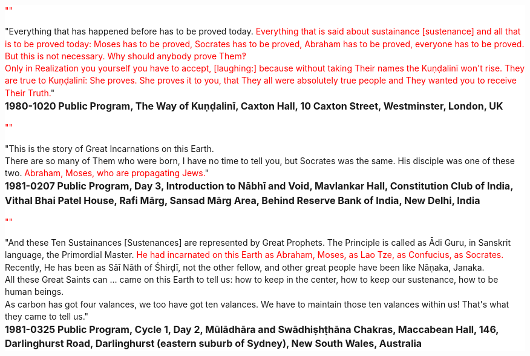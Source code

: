 <div class="para-divider"></div>

<p>
<font color="red">""</font><br>
<font size="+0"><b></b></font>
</p>

<div class="para-divider"></div>

<p>
"Everything that has happened before has to be proved today. <font color="red">Everything that is said about sustainance [sustenance] and all that is to be proved today: Moses has to be proved, Socrates has to be proved, Abraham has to be proved, everyone has to be proved.</font><br>
<font color="red">But this is not necessary. Why should anybody prove Them‽<br>
Only in Realization you yourself you have to accept, [laughing:] because without taking Their names the Kuṇḍalinī won't rise. They are true to Kuṇḍalinī: She proves. She proves it to you, that They all were absolutely true people and They wanted you to receive Their Truth.</font>"<br>
<font size="+0"><b>1980-1020 Public Program, The Way of Kuṇḍalinī, Caxton Hall, 10 Caxton Street, Westminster, London, UK</b></font>
</p>

<div class="para-divider"></div>

<p>
<font color="red">""</font><br>
<font size="+0"><b></b></font>
</p>

<div class="para-divider"></div>

<p>
"This is the story of Great Incarnations on this Earth.<br>
There are so many of Them who were born, I have no time to tell you, but Socrates was the same. His disciple was one of these two. <font color="red">Abraham, Moses, who are propagating Jews.</font>"<br>
<font size="+0"><b>1981-0207 Public Program, Day 3, Introduction to Nābhī and Void, Mavlankar Hall, Constitution Club of India, Vithal Bhai Patel House, Rafi Mārg, Sansad Mārg Area, Behind Reserve Bank of India, New Delhi, India</b></font>
</p>

<div class="para-divider"></div>

<p>
<font color="red">""</font><br>
<font size="+0"><b></b></font>
</p>

<div class="para-divider"></div>

<p>
"And these Ten Sustainances [Sustenances] are represented by Great Prophets. The Principle is called as Ādi Guru, in Sanskrit language, the Primordial Master. <font color="red">He had incarnated on this Earth as Abraham, Moses, as Lao Tze, as Confucius, as Socrates.</font> Recently, He has been as Sāī Nāth of Śhirḍī, not the other fellow, and other great people have been like Nāṇaka, Janaka.<br>
All these Great Saints can ... came on this Earth to tell us: how to keep in the center, how to keep our sustenance, how to be human beings.<br>
As carbon has got four valances, we too have got ten valances. We have to maintain those ten valances within us! That's what they came to tell us."<br>
<font size="+0"><b>1981-0325 Public Program, Cycle 1, Day 2, Mūlādhāra and Swādhiṣhṭhāna Chakras, Maccabean Hall, 146, Darlinghurst Road, Darlinghurst (eastern suburb of Sydney), New South Wales, Australia</b></font>
</p>
